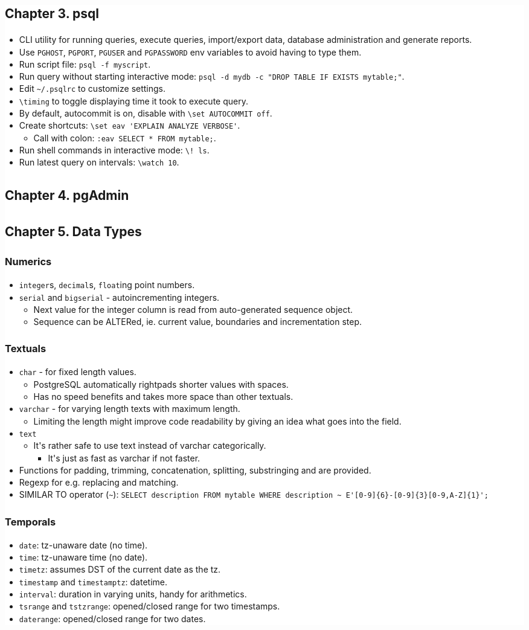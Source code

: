 ## Chapter 3. psql

* CLI utility for running queries, execute queries, import/export data, database administration and generate reports.
* Use `PGHOST`, `PGPORT`, `PGUSER` and `PGPASSWORD` env variables to avoid having to type them.
* Run script file: `psql -f myscript`.
* Run query without starting interactive mode: `psql -d mydb -c "DROP TABLE IF EXISTS mytable;"`.
* Edit `~/.psqlrc` to customize settings.
* `\timing` to toggle displaying time it took to execute query.
* By default, autocommit is on, disable with `\set AUTOCOMMIT off`.
* Create shortcuts: `\set eav 'EXPLAIN ANALYZE VERBOSE'`.
  * Call with colon: `:eav SELECT * FROM mytable;`.
* Run shell commands in interactive mode: `\! ls`.
* Run latest query on intervals: `\watch 10`.

## Chapter 4. pgAdmin

## Chapter 5. Data Types

### Numerics

* `integer`s, `decimal`s, `float`ing point numbers.
* `serial` and `bigserial` - autoincrementing integers.
  * Next value for the integer column is read from auto-generated sequence object.
  * Sequence can be ALTERed, ie. current value, boundaries and incrementation step.

### Textuals

* `char` - for fixed length values.
  * PostgreSQL automatically rightpads shorter values with spaces.
  * Has no speed benefits and takes more space than other textuals.
* `varchar` - for varying length texts with maximum length.
  * Limiting the length might improve code readability by giving an idea what goes into the field.
* `text`
  * It's rather safe to use text instead of varchar categorically.
    * It's just as fast as varchar if not faster.
* Functions for padding, trimming, concatenation, splitting, substringing and are provided.
* Regexp for e.g. replacing and matching.
* SIMILAR TO operator (`~`): `SELECT description FROM mytable WHERE description ~ E'[0-9]{6}-[0-9]{3}[0-9,A-Z]{1}';`

### Temporals

* `date`: tz-unaware date (no time).
* `time`: tz-unaware time (no date).
* `timetz`: assumes DST of the current date as the tz.
* `timestamp` and `timestamptz`: datetime.
* `interval`: duration in varying units, handy for arithmetics.
* `tsrange` and `tstzrange`: opened/closed range for two timestamps.
* `daterange`: opened/closed range for two dates.
